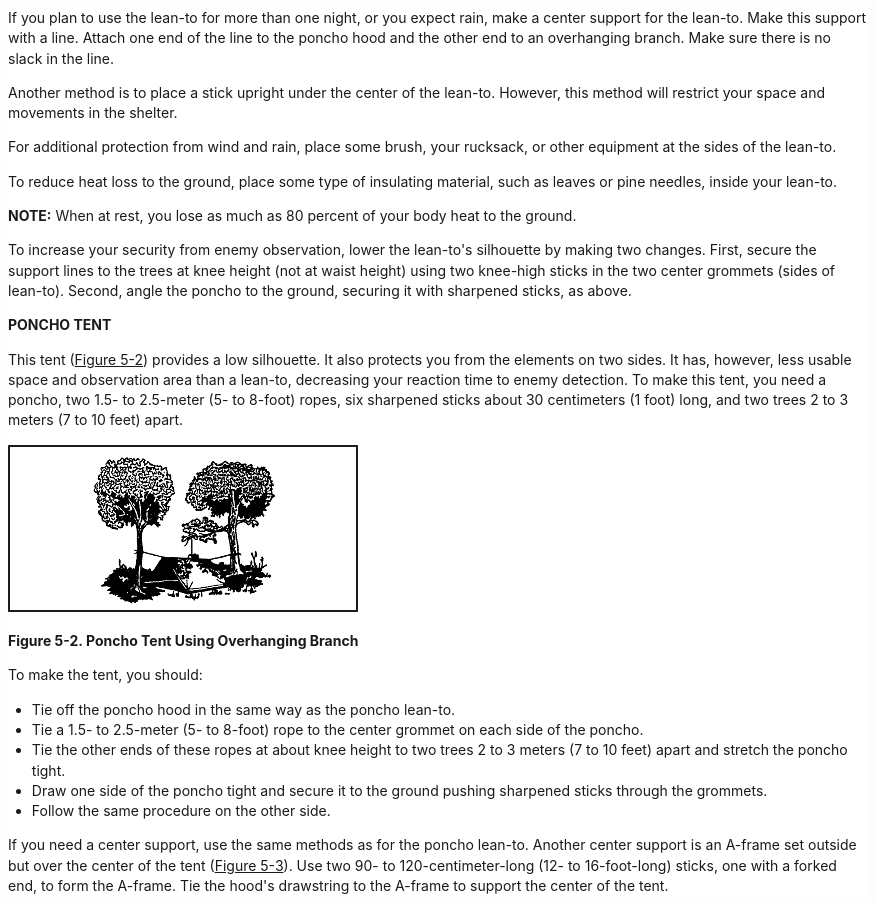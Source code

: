 If you plan to use the lean-to for more than one night, or you expect rain, make a center support for the lean-to.
Make this support with a line.
Attach one end of the line to the poncho hood and the other end to an overhanging branch.
Make sure there is no slack in the line.

Another method is to place a stick upright under the center of the lean-to.
However, this method will restrict your space and movements in the shelter.

For additional protection from wind and rain, place some brush, your rucksack, or other equipment at the sides of the lean-to.

To reduce heat loss to the ground, place some type of insulating material, such as leaves or pine needles, inside your lean-to.

**NOTE:** When at rest, you lose as much as 80 percent of your body heat to the ground.

To increase your security from enemy observation, lower the lean-to's silhouette by making two changes. First, secure the support lines to the trees at knee height (not at waist height) using two knee-high sticks in the two center grommets (sides of lean-to). Second, angle the poncho to the ground, securing it with sharpened sticks, as above.

**PONCHO TENT**

This tent ([Figure 5-2](#fig5-2)) provides a low silhouette. It also protects you from the elements on two sides. It has, however, less usable space and observation area than a lean-to, decreasing your reaction time to enemy detection. To make this tent, you need a poncho, two 1.5- to 2.5-meter (5- to 8-foot) ropes, six sharpened sticks about 30 centimeters (1 foot) long, and two trees 2 to 3 meters (7 to 10 feet) apart.

<a name="fig5-2"></a>![Figure 5-2\. Poncho Tent Using Overhanging Branch](fig05-02.png)

**Figure 5-2\. Poncho Tent Using Overhanging Branch**

To make the tent, you should:

* Tie off the poncho hood in the same way as the poncho lean-to.
* Tie a 1.5- to 2.5-meter (5- to 8-foot) rope to the center grommet on each side of the poncho.
* Tie the other ends of these ropes at about knee height to two trees 2 to 3 meters (7 to 10 feet) apart and stretch the poncho tight.
* Draw one side of the poncho tight and secure it to the ground pushing sharpened sticks through the grommets.
* Follow the same procedure on the other side.

If you need a center support, use the same methods as for the poncho lean-to.
Another center support is an A-frame set outside but over the center of the tent ([Figure 5-3](#fig5-3)).
Use two 90- to 120-centimeter-long (12- to 16-foot-long) sticks, one with a forked end, to form the A-frame.
Tie the hood's drawstring to the A-frame to support the center of the tent.
